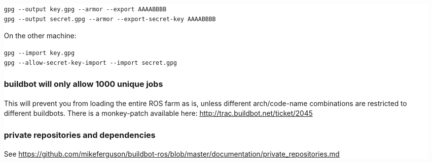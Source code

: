     gpg --output key.gpg --armor --export AAAABBBB
    gpg --output secret.gpg --armor --export-secret-key AAAABBBB

On the other machine:

    gpg --import key.gpg
    gpg --allow-secret-key-import --import secret.gpg

### buildbot will only allow 1000 unique jobs
This will prevent you from loading the entire ROS farm as is, unless different arch/code-name combinations
are restricted to different buildbots. There is a monkey-patch available here:
http://trac.buildbot.net/ticket/2045

### private repositories and dependencies
See https://github.com/mikeferguson/buildbot-ros/blob/master/documentation/private_repositories.md
